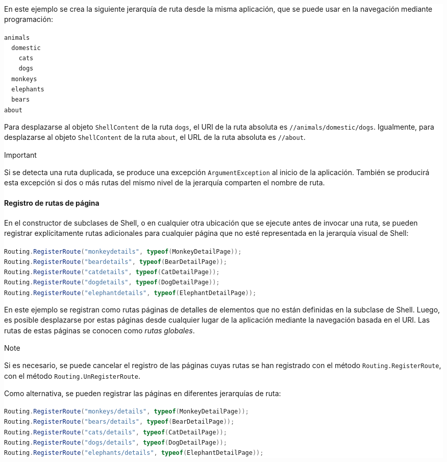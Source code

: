 En este ejemplo se crea la siguiente jerarquía de ruta desde la misma aplicación, que se puede usar en la navegación mediante programación:

```
animals
  domestic
    cats
    dogs
  monkeys
  elephants
  bears
about
```

Para desplazarse al objeto `ShellContent` de la ruta `dogs`, el URI de la ruta absoluta es `//animals/domestic/dogs`. Igualmente, para desplazarse al objeto `ShellContent` de la ruta `about`, el URL de la ruta absoluta es `//about`.

> [!IMPORTANT]
> Si se detecta una ruta duplicada, se produce una excepción `ArgumentException` al inicio de la aplicación. También se producirá esta excepción si dos o más rutas del mismo nivel de la jerarquía comparten el nombre de ruta.

#### <a name="register-page-routes"></a>Registro de rutas de página

En el constructor de subclases de Shell, o en cualquier otra ubicación que se ejecute antes de invocar una ruta, se pueden registrar explícitamente rutas adicionales para cualquier página que no esté representada en la jerarquía visual de Shell:

```csharp
Routing.RegisterRoute("monkeydetails", typeof(MonkeyDetailPage));
Routing.RegisterRoute("beardetails", typeof(BearDetailPage));
Routing.RegisterRoute("catdetails", typeof(CatDetailPage));
Routing.RegisterRoute("dogdetails", typeof(DogDetailPage));
Routing.RegisterRoute("elephantdetails", typeof(ElephantDetailPage));
```

En este ejemplo se registran como rutas páginas de detalles de elementos que no están definidas en la subclase de Shell. Luego, es posible desplazarse por estas páginas desde cualquier lugar de la aplicación mediante la navegación basada en el URI. Las rutas de estas páginas se conocen como *rutas globales*.

> [!NOTE]
> Si es necesario, se puede cancelar el registro de las páginas cuyas rutas se han registrado con el método `Routing.RegisterRoute`, con el método `Routing.UnRegisterRoute`.

Como alternativa, se pueden registrar las páginas en diferentes jerarquías de ruta:

```csharp
Routing.RegisterRoute("monkeys/details", typeof(MonkeyDetailPage));
Routing.RegisterRoute("bears/details", typeof(BearDetailPage));
Routing.RegisterRoute("cats/details", typeof(CatDetailPage));
Routing.RegisterRoute("dogs/details", typeof(DogDetailPage));
Routing.RegisterRoute("elephants/details", typeof(ElephantDetailPage));
```
